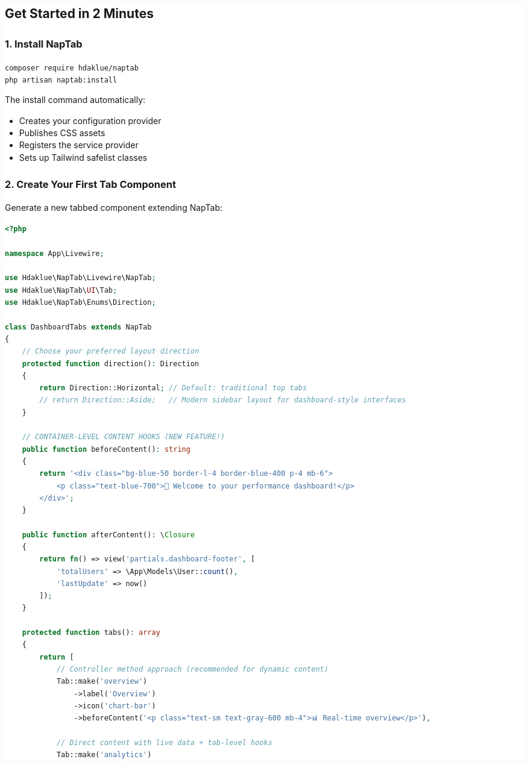 ## Get Started in 2 Minutes

### 1. Install NapTab

```bash
composer require hdaklue/naptab
php artisan naptab:install
```

The install command automatically:
- Creates your configuration provider
- Publishes CSS assets  
- Registers the service provider
- Sets up Tailwind safelist classes

### 2. Create Your First Tab Component

Generate a new tabbed component extending NapTab:

```php
<?php

namespace App\Livewire;

use Hdaklue\NapTab\Livewire\NapTab;
use Hdaklue\NapTab\UI\Tab;
use Hdaklue\NapTab\Enums\Direction;

class DashboardTabs extends NapTab
{
    // Choose your preferred layout direction
    protected function direction(): Direction
    {
        return Direction::Horizontal; // Default: traditional top tabs
        // return Direction::Aside;   // Modern sidebar layout for dashboard-style interfaces
    }
    
    // CONTAINER-LEVEL CONTENT HOOKS (NEW FEATURE!)
    public function beforeContent(): string
    {
        return '<div class="bg-blue-50 border-l-4 border-blue-400 p-4 mb-6">
            <p class="text-blue-700">🚀 Welcome to your performance dashboard!</p>
        </div>';
    }
    
    public function afterContent(): \Closure
    {
        return fn() => view('partials.dashboard-footer', [
            'totalUsers' => \App\Models\User::count(),
            'lastUpdate' => now()
        ]);
    }
    
    protected function tabs(): array
    {
        return [
            // Controller method approach (recommended for dynamic content)
            Tab::make('overview')
                ->label('Overview')
                ->icon('chart-bar')
                ->beforeContent('<p class="text-sm text-gray-600 mb-4">📊 Real-time overview</p>'),
                
            // Direct content with live data + tab-level hooks
            Tab::make('analytics')
```